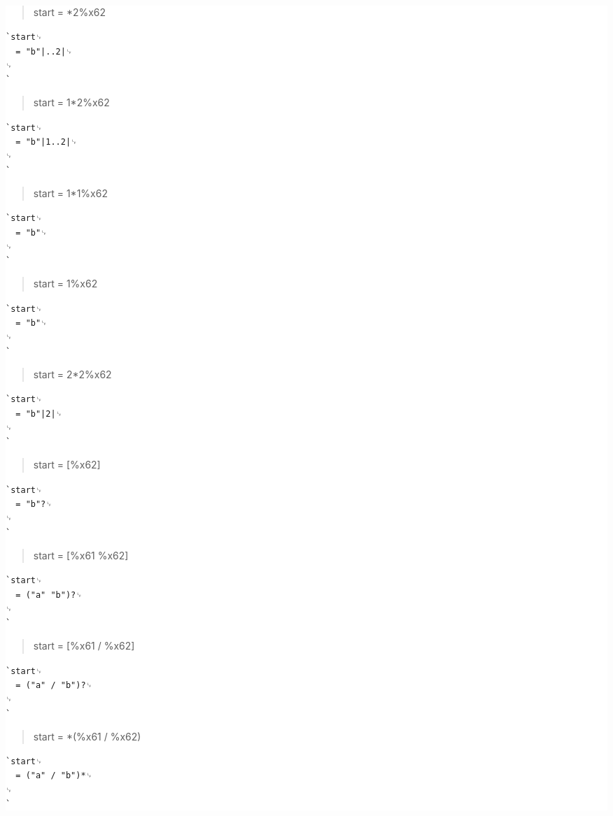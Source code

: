 > start = *2%x62

    `start␊
      = "b"|..2|␊
    ␊
    `

> start = 1*2%x62

    `start␊
      = "b"|1..2|␊
    ␊
    `

> start = 1*1%x62

    `start␊
      = "b"␊
    ␊
    `

> start = 1%x62

    `start␊
      = "b"␊
    ␊
    `

> start = 2*2%x62

    `start␊
      = "b"|2|␊
    ␊
    `

> start = [%x62]

    `start␊
      = "b"?␊
    ␊
    `

> start = [%x61 %x62]

    `start␊
      = ("a" "b")?␊
    ␊
    `

> start = [%x61 / %x62]

    `start␊
      = ("a" / "b")?␊
    ␊
    `

> start = *(%x61 / %x62)

    `start␊
      = ("a" / "b")*␊
    ␊
    `
